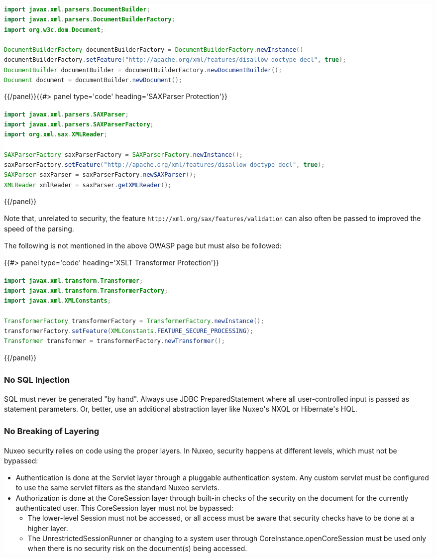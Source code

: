 ```java
import javax.xml.parsers.DocumentBuilder;
import javax.xml.parsers.DocumentBuilderFactory;
import org.w3c.dom.Document;

DocumentBuilderFactory documentBuilderFactory = DocumentBuilderFactory.newInstance()
documentBuilderFactory.setFeature("http://apache.org/xml/features/disallow-doctype-decl", true);
DocumentBuilder documentBuilder = documentBuilderFactory.newDocumentBuilder();
Document document = documentBuilder.newDocument();
```

{{/panel}}{{#> panel type='code' heading='SAXParser Protection'}}

```java
import javax.xml.parsers.SAXParser;
import javax.xml.parsers.SAXParserFactory;
import org.xml.sax.XMLReader;

SAXParserFactory saxParserFactory = SAXParserFactory.newInstance();
saxParserFactory.setFeature("http://apache.org/xml/features/disallow-doctype-decl", true);
SAXParser saxParser = saxParserFactory.newSAXParser();
XMLReader xmlReader = saxParser.getXMLReader();
```

{{/panel}}

Note that, unrelated to security, the feature&nbsp;`http://xml.org/sax/features/validation`&nbsp;can also often be passed to improved the speed of the parsing.

The following is not mentioned in the above OWASP page but must also be followed:

{{#> panel type='code' heading='XSLT Transformer Protection'}}

```java
import javax.xml.transform.Transformer;
import javax.xml.transform.TransformerFactory;
import javax.xml.XMLConstants;

TransformerFactory transformerFactory = TransformerFactory.newInstance();
transformerFactory.setFeature(XMLConstants.FEATURE_SECURE_PROCESSING);
Transformer transformer = transformerFactory.newTransformer();
```

{{/panel}}

### No SQL Injection

SQL must never be generated "by hand". Always use JDBC PreparedStatement where all user-controlled input is passed as statement parameters. Or, better, use an additional abstraction layer like Nuxeo's NXQL or Hibernate's HQL.

### No Breaking of Layering&nbsp;

Nuxeo security relies on code using the proper layers. In Nuxeo, security happens at different levels, which must not be bypassed:

*   Authentication is done at the Servlet layer through a pluggable authentication system. Any custom servlet must be configured to use the same servlet filters as the standard Nuxeo servlets.
*   Authorization is done at the CoreSession layer through built-in checks of the security on the document for the currently authenticated user. This CoreSession layer must not be bypassed:
    *   The lower-level Session must not be accessed, or all access must be aware that security checks have to be done at a higher layer.
    *   The UnrestrictedSessionRunner or changing to a system user through CoreInstance.openCoreSession&nbsp;must be used only when there is no security risk on the document(s) being accessed.
